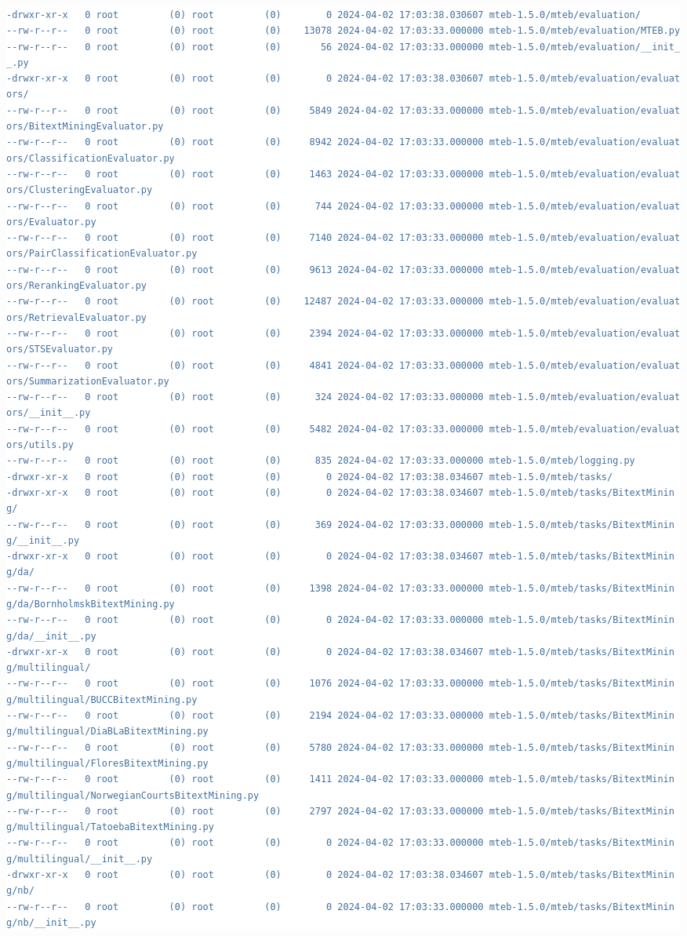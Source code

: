 ```diff
-drwxr-xr-x   0 root         (0) root         (0)        0 2024-04-02 17:03:38.030607 mteb-1.5.0/mteb/evaluation/
--rw-r--r--   0 root         (0) root         (0)    13078 2024-04-02 17:03:33.000000 mteb-1.5.0/mteb/evaluation/MTEB.py
--rw-r--r--   0 root         (0) root         (0)       56 2024-04-02 17:03:33.000000 mteb-1.5.0/mteb/evaluation/__init__.py
-drwxr-xr-x   0 root         (0) root         (0)        0 2024-04-02 17:03:38.030607 mteb-1.5.0/mteb/evaluation/evaluators/
--rw-r--r--   0 root         (0) root         (0)     5849 2024-04-02 17:03:33.000000 mteb-1.5.0/mteb/evaluation/evaluators/BitextMiningEvaluator.py
--rw-r--r--   0 root         (0) root         (0)     8942 2024-04-02 17:03:33.000000 mteb-1.5.0/mteb/evaluation/evaluators/ClassificationEvaluator.py
--rw-r--r--   0 root         (0) root         (0)     1463 2024-04-02 17:03:33.000000 mteb-1.5.0/mteb/evaluation/evaluators/ClusteringEvaluator.py
--rw-r--r--   0 root         (0) root         (0)      744 2024-04-02 17:03:33.000000 mteb-1.5.0/mteb/evaluation/evaluators/Evaluator.py
--rw-r--r--   0 root         (0) root         (0)     7140 2024-04-02 17:03:33.000000 mteb-1.5.0/mteb/evaluation/evaluators/PairClassificationEvaluator.py
--rw-r--r--   0 root         (0) root         (0)     9613 2024-04-02 17:03:33.000000 mteb-1.5.0/mteb/evaluation/evaluators/RerankingEvaluator.py
--rw-r--r--   0 root         (0) root         (0)    12487 2024-04-02 17:03:33.000000 mteb-1.5.0/mteb/evaluation/evaluators/RetrievalEvaluator.py
--rw-r--r--   0 root         (0) root         (0)     2394 2024-04-02 17:03:33.000000 mteb-1.5.0/mteb/evaluation/evaluators/STSEvaluator.py
--rw-r--r--   0 root         (0) root         (0)     4841 2024-04-02 17:03:33.000000 mteb-1.5.0/mteb/evaluation/evaluators/SummarizationEvaluator.py
--rw-r--r--   0 root         (0) root         (0)      324 2024-04-02 17:03:33.000000 mteb-1.5.0/mteb/evaluation/evaluators/__init__.py
--rw-r--r--   0 root         (0) root         (0)     5482 2024-04-02 17:03:33.000000 mteb-1.5.0/mteb/evaluation/evaluators/utils.py
--rw-r--r--   0 root         (0) root         (0)      835 2024-04-02 17:03:33.000000 mteb-1.5.0/mteb/logging.py
-drwxr-xr-x   0 root         (0) root         (0)        0 2024-04-02 17:03:38.034607 mteb-1.5.0/mteb/tasks/
-drwxr-xr-x   0 root         (0) root         (0)        0 2024-04-02 17:03:38.034607 mteb-1.5.0/mteb/tasks/BitextMining/
--rw-r--r--   0 root         (0) root         (0)      369 2024-04-02 17:03:33.000000 mteb-1.5.0/mteb/tasks/BitextMining/__init__.py
-drwxr-xr-x   0 root         (0) root         (0)        0 2024-04-02 17:03:38.034607 mteb-1.5.0/mteb/tasks/BitextMining/da/
--rw-r--r--   0 root         (0) root         (0)     1398 2024-04-02 17:03:33.000000 mteb-1.5.0/mteb/tasks/BitextMining/da/BornholmskBitextMining.py
--rw-r--r--   0 root         (0) root         (0)        0 2024-04-02 17:03:33.000000 mteb-1.5.0/mteb/tasks/BitextMining/da/__init__.py
-drwxr-xr-x   0 root         (0) root         (0)        0 2024-04-02 17:03:38.034607 mteb-1.5.0/mteb/tasks/BitextMining/multilingual/
--rw-r--r--   0 root         (0) root         (0)     1076 2024-04-02 17:03:33.000000 mteb-1.5.0/mteb/tasks/BitextMining/multilingual/BUCCBitextMining.py
--rw-r--r--   0 root         (0) root         (0)     2194 2024-04-02 17:03:33.000000 mteb-1.5.0/mteb/tasks/BitextMining/multilingual/DiaBLaBitextMining.py
--rw-r--r--   0 root         (0) root         (0)     5780 2024-04-02 17:03:33.000000 mteb-1.5.0/mteb/tasks/BitextMining/multilingual/FloresBitextMining.py
--rw-r--r--   0 root         (0) root         (0)     1411 2024-04-02 17:03:33.000000 mteb-1.5.0/mteb/tasks/BitextMining/multilingual/NorwegianCourtsBitextMining.py
--rw-r--r--   0 root         (0) root         (0)     2797 2024-04-02 17:03:33.000000 mteb-1.5.0/mteb/tasks/BitextMining/multilingual/TatoebaBitextMining.py
--rw-r--r--   0 root         (0) root         (0)        0 2024-04-02 17:03:33.000000 mteb-1.5.0/mteb/tasks/BitextMining/multilingual/__init__.py
-drwxr-xr-x   0 root         (0) root         (0)        0 2024-04-02 17:03:38.034607 mteb-1.5.0/mteb/tasks/BitextMining/nb/
--rw-r--r--   0 root         (0) root         (0)        0 2024-04-02 17:03:33.000000 mteb-1.5.0/mteb/tasks/BitextMining/nb/__init__.py
```